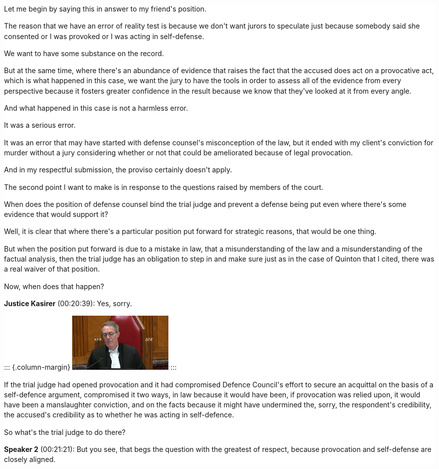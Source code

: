 Let me begin by saying this in answer to my friend's position.

The reason that we have an error of reality test is because we don't want jurors to speculate just because somebody said she consented or I was provoked or I was acting in self-defense.

We want to have some substance on the record.

But at the same time, where there's an abundance of evidence that raises the fact that the accused does act on a provocative act, which is what happened in this case, we want the jury to have the tools in order to assess all of the evidence from every perspective because it fosters greater confidence in the result because we know that they've looked at it from every angle.

And what happened in this case is not a harmless error.

It was a serious error.

It was an error that may have started with defense counsel's misconception of the law, but it ended with my client's conviction for murder without a jury considering whether or not that could be ameliorated because of legal provocation.

And in my respectful submission, the proviso certainly doesn't apply.

The second point I want to make is in response to the questions raised by members of the court.

When does the position of defense counsel bind the trial judge and prevent a defense being put even where there's some evidence that would support it?

Well, it is clear that where there's a particular position put forward for strategic reasons, that would be one thing.

But when the position put forward is due to a mistake in law, that a misunderstanding of the law and a misunderstanding of the factual analysis, then the trial judge has an obligation to step in and make sure just as in the case of Quinton that I cited, there was a real waiver of that position.

Now, when does that happen?

**Justice Kasirer** (00:20:39): Yes, sorry.

::: {.column-margin}
![](1260.png)
:::

If the trial judge had opened provocation and it had compromised Defence Council's effort to secure an acquittal on the basis of a self-defence argument, compromised it two ways, in law because it would have been, if provocation was relied upon, it would have been a manslaughter conviction, and on the facts because it might have undermined the, sorry, the respondent's credibility, the accused's credibility as to whether he was acting in self-defence.

So what's the trial judge to do there?

**Speaker 2** (00:21:21): But you see, that begs the question with the greatest of respect, because provocation and self-defense are closely aligned.
